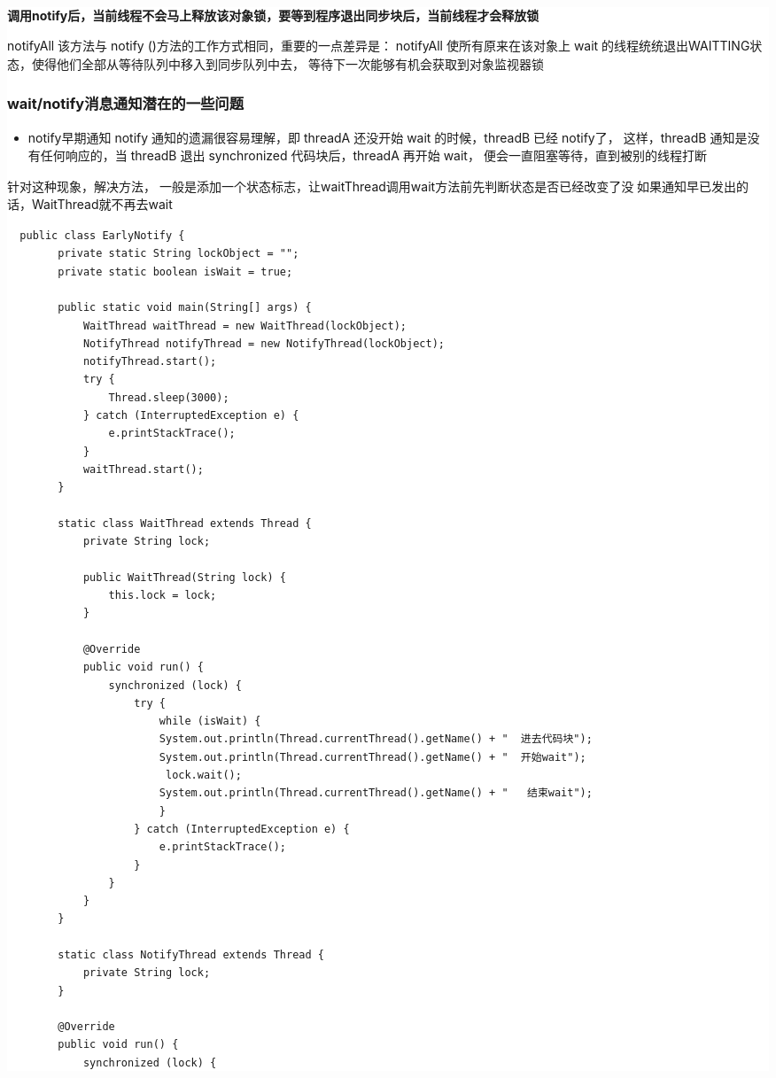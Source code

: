 **调用notify后，当前线程不会马上释放该对象锁，要等到程序退出同步块后，当前线程才会释放锁**

notifyAll 该方法与 notify ()方法的工作方式相同，重要的一点差异是：
notifyAll 使所有原来在该对象上 wait 的线程统统退出WAITTING状态，使得他们全部从等待队列中移入到同步队列中去，
等待下一次能够有机会获取到对象监视器锁


### wait/notify消息通知潜在的一些问题

- notify早期通知
notify 通知的遗漏很容易理解，即 threadA 还没开始 wait 的时候，threadB 已经 notify了，
这样，threadB 通知是没有任何响应的，当 threadB 退出 synchronized 代码块后，threadA 再开始 wait，
便会一直阻塞等待，直到被别的线程打断

针对这种现象，解决方法，
一般是添加一个状态标志，让waitThread调用wait方法前先判断状态是否已经改变了没
如果通知早已发出的话，WaitThread就不再去wait

```
  public class EarlyNotify {
        private static String lockObject = "";
        private static boolean isWait = true;

        public static void main(String[] args) {
            WaitThread waitThread = new WaitThread(lockObject);
            NotifyThread notifyThread = new NotifyThread(lockObject);
            notifyThread.start();
            try {
                Thread.sleep(3000);
            } catch (InterruptedException e) {
                e.printStackTrace();
            }
            waitThread.start();
        }

        static class WaitThread extends Thread {
            private String lock;

            public WaitThread(String lock) {
                this.lock = lock;
            }

            @Override
            public void run() {
                synchronized (lock) {
                    try {
                        while (isWait) {
                        System.out.println(Thread.currentThread().getName() + "  进去代码块");
                        System.out.println(Thread.currentThread().getName() + "  开始wait");
                         lock.wait();
                        System.out.println(Thread.currentThread().getName() + "   结束wait");
                        }
                    } catch (InterruptedException e) {
                        e.printStackTrace();
                    }
                }
            }
        }

        static class NotifyThread extends Thread {
            private String lock;
        }

        @Override
        public void run() {
            synchronized (lock) {
```